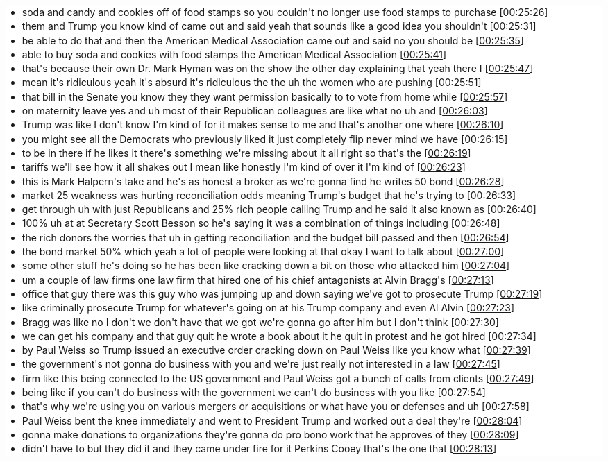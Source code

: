 *  soda and candy and cookies off of food stamps so you couldn't no longer use food stamps to purchase [[00:25:26](https://www.youtube.com/watch?v=cmFH-J3ywog&t=1526.3999999999999s)]
*  them and Trump you know kind of came out and said yeah that sounds like a good idea you shouldn't [[00:25:31](https://www.youtube.com/watch?v=cmFH-J3ywog&t=1531.6s)]
*  be able to do that and then the American Medical Association came out and said no you should be [[00:25:35](https://www.youtube.com/watch?v=cmFH-J3ywog&t=1535.28s)]
*  able to buy soda and cookies with food stamps the American Medical Association [[00:25:41](https://www.youtube.com/watch?v=cmFH-J3ywog&t=1541.12s)]
*  that's because their own Dr. Mark Hyman was on the show the other day explaining that yeah there I [[00:25:47](https://www.youtube.com/watch?v=cmFH-J3ywog&t=1547.4399999999998s)]
*  mean it's ridiculous yeah it's absurd it's ridiculous the the uh the women who are pushing [[00:25:51](https://www.youtube.com/watch?v=cmFH-J3ywog&t=1551.04s)]
*  that bill in the Senate you know they they want permission basically to to vote from home while [[00:25:57](https://www.youtube.com/watch?v=cmFH-J3ywog&t=1557.84s)]
*  on maternity leave yes and uh most of their Republican colleagues are like what no uh and [[00:26:03](https://www.youtube.com/watch?v=cmFH-J3ywog&t=1563.6s)]
*  Trump was like I don't know I'm kind of for it makes sense to me and that's another one where [[00:26:10](https://www.youtube.com/watch?v=cmFH-J3ywog&t=1570.96s)]
*  you might see all the Democrats who previously liked it just completely flip never mind we have [[00:26:15](https://www.youtube.com/watch?v=cmFH-J3ywog&t=1575.44s)]
*  to be in there if he likes it there's something we're missing about it all right so that's the [[00:26:19](https://www.youtube.com/watch?v=cmFH-J3ywog&t=1579.28s)]
*  tariffs we'll see how it all shakes out I mean like honestly I'm kind of over it I'm kind of [[00:26:23](https://www.youtube.com/watch?v=cmFH-J3ywog&t=1583.52s)]
*  this is Mark Halpern's take and he's as honest a broker as we're gonna find he writes 50 bond [[00:26:28](https://www.youtube.com/watch?v=cmFH-J3ywog&t=1588.4s)]
*  market 25 weakness was hurting reconciliation odds meaning Trump's budget that he's trying to [[00:26:33](https://www.youtube.com/watch?v=cmFH-J3ywog&t=1593.8400000000001s)]
*  get through uh with just Republicans and 25% rich people calling Trump and he said it also known as [[00:26:40](https://www.youtube.com/watch?v=cmFH-J3ywog&t=1600.8s)]
*  100% uh at at Secretary Scott Besson so he's saying it was a combination of things including [[00:26:48](https://www.youtube.com/watch?v=cmFH-J3ywog&t=1608.32s)]
*  the rich donors the worries that uh in getting reconciliation and the budget bill passed and then [[00:26:54](https://www.youtube.com/watch?v=cmFH-J3ywog&t=1614.24s)]
*  the bond market 50% which yeah a lot of people were looking at that okay I want to talk about [[00:27:00](https://www.youtube.com/watch?v=cmFH-J3ywog&t=1620.24s)]
*  some other stuff he's doing so he has been like cracking down a bit on those who attacked him [[00:27:04](https://www.youtube.com/watch?v=cmFH-J3ywog&t=1624.56s)]
*  um a couple of law firms one law firm that hired one of his chief antagonists at Alvin Bragg's [[00:27:13](https://www.youtube.com/watch?v=cmFH-J3ywog&t=1633.52s)]
*  office that guy there was this guy who was jumping up and down saying we've got to prosecute Trump [[00:27:19](https://www.youtube.com/watch?v=cmFH-J3ywog&t=1639.84s)]
*  like criminally prosecute Trump for whatever's going on at his Trump company and even Al Alvin [[00:27:23](https://www.youtube.com/watch?v=cmFH-J3ywog&t=1643.84s)]
*  Bragg was like no I don't we don't have that we got we're gonna go after him but I don't think [[00:27:30](https://www.youtube.com/watch?v=cmFH-J3ywog&t=1650.56s)]
*  we can get his company and that guy quit he wrote a book about it he quit in protest and he got hired [[00:27:34](https://www.youtube.com/watch?v=cmFH-J3ywog&t=1654.96s)]
*  by Paul Weiss so Trump issued an executive order cracking down on Paul Weiss like you know what [[00:27:39](https://www.youtube.com/watch?v=cmFH-J3ywog&t=1659.2s)]
*  the government's not gonna do business with you and we're just really not interested in a law [[00:27:45](https://www.youtube.com/watch?v=cmFH-J3ywog&t=1665.6s)]
*  firm like this being connected to the US government and Paul Weiss got a bunch of calls from clients [[00:27:49](https://www.youtube.com/watch?v=cmFH-J3ywog&t=1669.52s)]
*  being like if you can't do business with the government we can't do business with you like [[00:27:54](https://www.youtube.com/watch?v=cmFH-J3ywog&t=1674.8799999999999s)]
*  that's why we're using you on various mergers or acquisitions or what have you or defenses and uh [[00:27:58](https://www.youtube.com/watch?v=cmFH-J3ywog&t=1678.64s)]
*  Paul Weiss bent the knee immediately and went to President Trump and worked out a deal they're [[00:28:04](https://www.youtube.com/watch?v=cmFH-J3ywog&t=1684.64s)]
*  gonna make donations to organizations they're gonna do pro bono work that he approves of they [[00:28:09](https://www.youtube.com/watch?v=cmFH-J3ywog&t=1689.44s)]
*  didn't have to but they did it and they came under fire for it Perkins Cooey that's the one that [[00:28:13](https://www.youtube.com/watch?v=cmFH-J3ywog&t=1693.6000000000001s)]